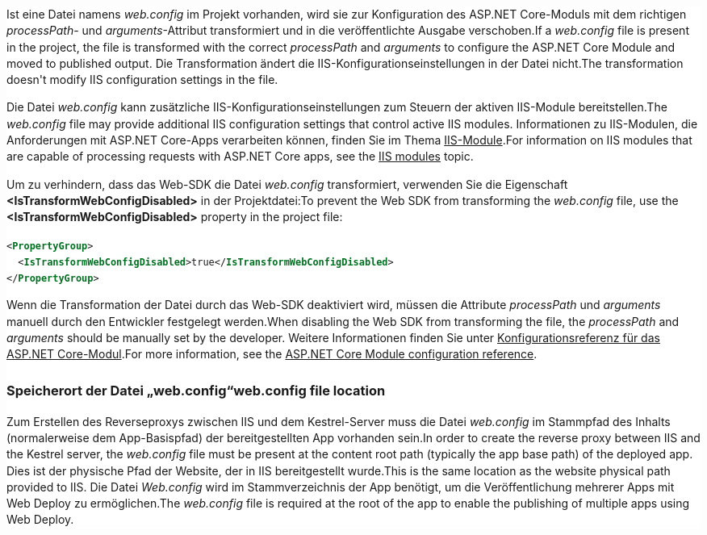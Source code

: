 <span data-ttu-id="eb80e-213">Ist eine Datei namens *web.config* im Projekt vorhanden, wird sie zur Konfiguration des ASP.NET Core-Moduls mit dem richtigen *processPath*- und *arguments*-Attribut transformiert und in die veröffentlichte Ausgabe verschoben.</span><span class="sxs-lookup"><span data-stu-id="eb80e-213">If a *web.config* file is present in the project, the file is transformed with the correct *processPath* and *arguments* to configure the ASP.NET Core Module and moved to published output.</span></span> <span data-ttu-id="eb80e-214">Die Transformation ändert die IIS-Konfigurationseinstellungen in der Datei nicht.</span><span class="sxs-lookup"><span data-stu-id="eb80e-214">The transformation doesn't modify IIS configuration settings in the file.</span></span>

<span data-ttu-id="eb80e-215">Die Datei *web.config* kann zusätzliche IIS-Konfigurationseinstellungen zum Steuern der aktiven IIS-Module bereitstellen.</span><span class="sxs-lookup"><span data-stu-id="eb80e-215">The *web.config* file may provide additional IIS configuration settings that control active IIS modules.</span></span> <span data-ttu-id="eb80e-216">Informationen zu IIS-Modulen, die Anforderungen mit ASP.NET Core-Apps verarbeiten können, finden Sie im Thema [IIS-Module](xref:host-and-deploy/iis/modules).</span><span class="sxs-lookup"><span data-stu-id="eb80e-216">For information on IIS modules that are capable of processing requests with ASP.NET Core apps, see the [IIS modules](xref:host-and-deploy/iis/modules) topic.</span></span>

<span data-ttu-id="eb80e-217">Um zu verhindern, dass das Web-SDK die Datei *web.config* transformiert, verwenden Sie die Eigenschaft **\<IsTransformWebConfigDisabled>** in der Projektdatei:</span><span class="sxs-lookup"><span data-stu-id="eb80e-217">To prevent the Web SDK from transforming the *web.config* file, use the **\<IsTransformWebConfigDisabled>** property in the project file:</span></span>

```xml
<PropertyGroup>
  <IsTransformWebConfigDisabled>true</IsTransformWebConfigDisabled>
</PropertyGroup>
```

<span data-ttu-id="eb80e-218">Wenn die Transformation der Datei durch das Web-SDK deaktiviert wird, müssen die Attribute *processPath* und *arguments* manuell durch den Entwickler festgelegt werden.</span><span class="sxs-lookup"><span data-stu-id="eb80e-218">When disabling the Web SDK from transforming the file, the *processPath* and *arguments* should be manually set by the developer.</span></span> <span data-ttu-id="eb80e-219">Weitere Informationen finden Sie unter [Konfigurationsreferenz für das ASP.NET Core-Modul](xref:host-and-deploy/aspnet-core-module).</span><span class="sxs-lookup"><span data-stu-id="eb80e-219">For more information, see the [ASP.NET Core Module configuration reference](xref:host-and-deploy/aspnet-core-module).</span></span>

### <a name="webconfig-file-location"></a><span data-ttu-id="eb80e-220">Speicherort der Datei „web.config“</span><span class="sxs-lookup"><span data-stu-id="eb80e-220">web.config file location</span></span>

<span data-ttu-id="eb80e-221">Zum Erstellen des Reverseproxys zwischen IIS und dem Kestrel-Server muss die Datei *web.config* im Stammpfad des Inhalts (normalerweise dem App-Basispfad) der bereitgestellten App vorhanden sein.</span><span class="sxs-lookup"><span data-stu-id="eb80e-221">In order to create the reverse proxy between IIS and the Kestrel server, the *web.config* file must be present at the content root path (typically the app base path) of the deployed app.</span></span> <span data-ttu-id="eb80e-222">Dies ist der physische Pfad der Website, der in IIS bereitgestellt wurde.</span><span class="sxs-lookup"><span data-stu-id="eb80e-222">This is the same location as the website physical path provided to IIS.</span></span> <span data-ttu-id="eb80e-223">Die Datei *Web.config* wird im Stammverzeichnis der App benötigt, um die Veröffentlichung mehrerer Apps mit Web Deploy zu ermöglichen.</span><span class="sxs-lookup"><span data-stu-id="eb80e-223">The *web.config* file is required at the root of the app to enable the publishing of multiple apps using Web Deploy.</span></span>
